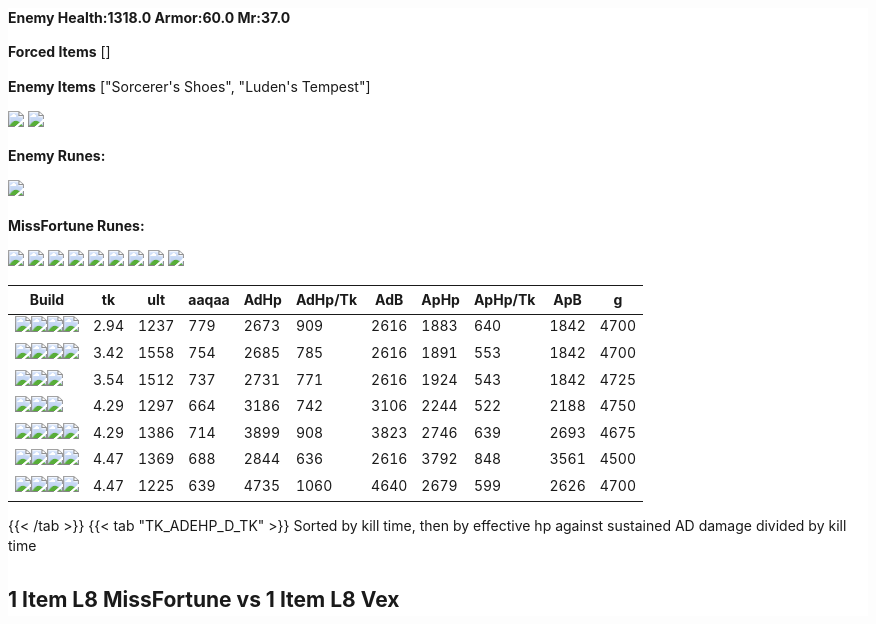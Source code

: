 **Enemy Health:1318.0 Armor:60.0 Mr:37.0**


**Forced Items** []








**Enemy Items** ["Sorcerer's Shoes", "Luden's Tempest"]





![](/item/3020.png)
![](/item/6655.png)



**Enemy Runes:**





![](/StatMods/StatModsArmorIcon.png)



**MissFortune Runes:**


![](/Styles/Precision/PressTheAttack/PressTheAttack.png)
![](/Styles/Precision/Overheal.png)
![](/Styles/Precision/LegendAlacrity/LegendAlacrity.png)
![](/Styles/Precision/CutDown/CutDown.png)
![](/Styles/Sorcery/AbsoluteFocus/AbsoluteFocus.png)
![](/Styles/Sorcery/GatheringStorm/GatheringStorm.png)
![](/StatMods/StatModsAdaptiveForceIcon.png)
![](/StatMods/StatModsAdaptiveForceIcon.png)
![](/StatMods/StatModsArmorIcon.png)





 Build |tk|ult|aaqaa|AdHp|AdHp/Tk|AdB|ApHp|ApHp/Tk|ApB|g
-|-|-|-|-|-|-|-|-|-|-
![](/item/6672.png)![](/item/1053.png)![](/item/1055.png)![](/item/1036.png)|2.94|1237|779|2673|909|2616|1883|640|1842|4700
![](/item/6676.png)![](/item/1053.png)![](/item/1055.png)![](/item/1036.png)|3.42|1558|754|2685|785|2616|1891|553|1842|4700
![](/item/3074.png)![](/item/1055.png)![](/item/1037.png)|3.54|1512|737|2731|771|2616|1924|543|1842|4725
![](/item/3161.png)![](/item/1053.png)![](/item/1055.png)|4.29|1297|664|3186|742|3106|2244|522|2188|4750
![](/item/6673.png)![](/item/1055.png)![](/item/1037.png)![](/item/1036.png)|4.29|1386|714|3899|908|3823|2746|639|2693|4675
![](/item/3156.png)![](/item/1053.png)![](/item/1055.png)![](/item/1036.png)|4.47|1369|688|2844|636|2616|3792|848|3561|4500
![](/item/3026.png)![](/item/1053.png)![](/item/1055.png)![](/item/1036.png)|4.47|1225|639|4735|1060|4640|2679|599|2626|4700
{{< /tab >}}
{{< tab "TK_ADEHP_D_TK" >}}
Sorted by kill time, then by effective hp against sustained AD damage divided by kill time
## 1 Item L8 MissFortune vs 1 Item L8 Vex
